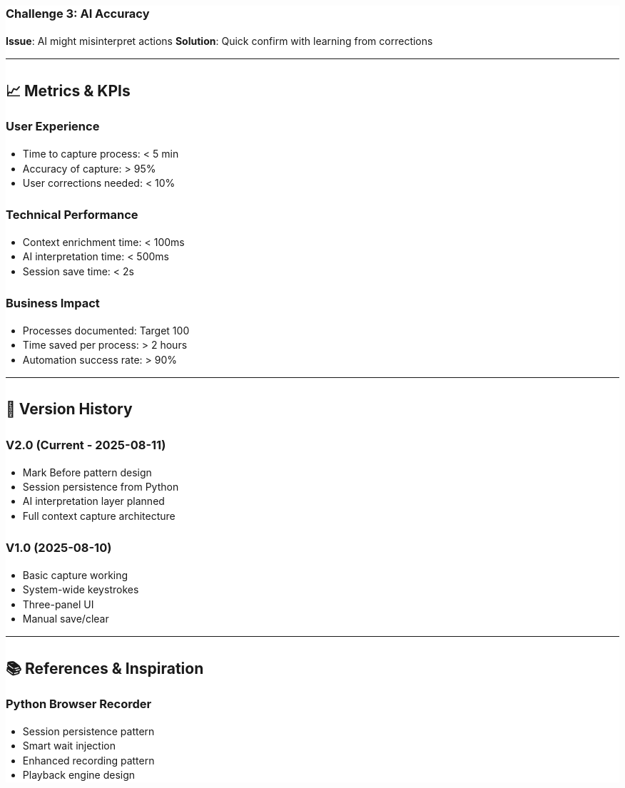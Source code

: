 ### Challenge 3: AI Accuracy
**Issue**: AI might misinterpret actions
**Solution**: Quick confirm with learning from corrections

---

## 📈 Metrics & KPIs

### User Experience
- Time to capture process: < 5 min
- Accuracy of capture: > 95%
- User corrections needed: < 10%

### Technical Performance  
- Context enrichment time: < 100ms
- AI interpretation time: < 500ms
- Session save time: < 2s

### Business Impact
- Processes documented: Target 100
- Time saved per process: > 2 hours
- Automation success rate: > 90%

---

## 🔄 Version History

### V2.0 (Current - 2025-08-11)
- Mark Before pattern design
- Session persistence from Python
- AI interpretation layer planned
- Full context capture architecture

### V1.0 (2025-08-10)
- Basic capture working
- System-wide keystrokes
- Three-panel UI
- Manual save/clear

---

## 📚 References & Inspiration

### Python Browser Recorder
- Session persistence pattern
- Smart wait injection
- Enhanced recording pattern
- Playback engine design
